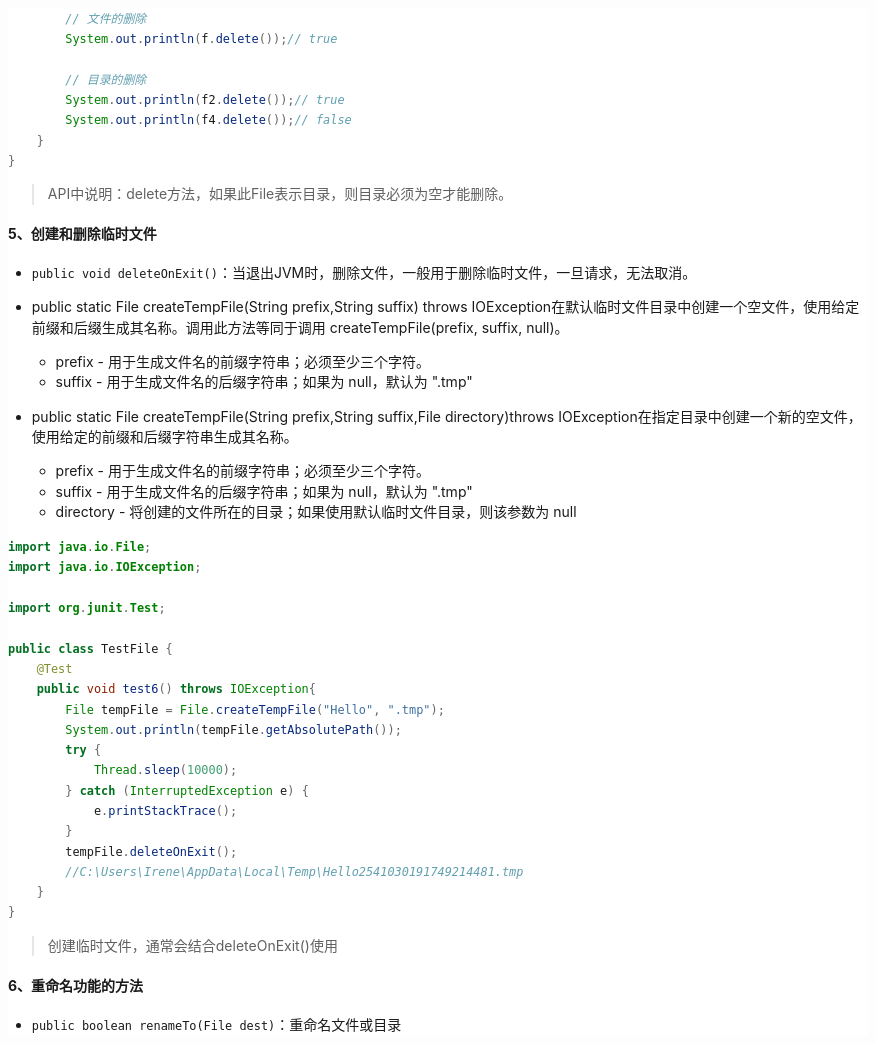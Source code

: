 ```java
      	// 文件的删除
       	System.out.println(f.delete());// true
      
      	// 目录的删除
        System.out.println(f2.delete());// true
        System.out.println(f4.delete());// false
    }
}
```

> API中说明：delete方法，如果此File表示目录，则目录必须为空才能删除。

#### 5、创建和删除临时文件

* `public void deleteOnExit()`：当退出JVM时，删除文件，一般用于删除临时文件，一旦请求，无法取消。
* public static File createTempFile(String prefix,String suffix) throws IOException在默认临时文件目录中创建一个空文件，使用给定前缀和后缀生成其名称。调用此方法等同于调用 createTempFile(prefix, suffix, null)。 
  * prefix - 用于生成文件名的前缀字符串；必须至少三个字符。
  * suffix - 用于生成文件名的后缀字符串；如果为 null，默认为 ".tmp" 
* public static File createTempFile(String prefix,String suffix,File directory)throws IOException在指定目录中创建一个新的空文件，使用给定的前缀和后缀字符串生成其名称。

  * prefix - 用于生成文件名的前缀字符串；必须至少三个字符。
  * suffix - 用于生成文件名的后缀字符串；如果为 null，默认为 ".tmp"
  * directory - 将创建的文件所在的目录；如果使用默认临时文件目录，则该参数为 null 

```java
import java.io.File;
import java.io.IOException;

import org.junit.Test;

public class TestFile {
	@Test
	public void test6() throws IOException{
		File tempFile = File.createTempFile("Hello", ".tmp");
		System.out.println(tempFile.getAbsolutePath());
		try {
			Thread.sleep(10000);
		} catch (InterruptedException e) {
			e.printStackTrace();
		}
		tempFile.deleteOnExit();
		//C:\Users\Irene\AppData\Local\Temp\Hello2541030191749214481.tmp
	}
}
```

> 创建临时文件，通常会结合deleteOnExit()使用

#### 6、重命名功能的方法

* `public boolean renameTo(File dest)`：重命名文件或目录
